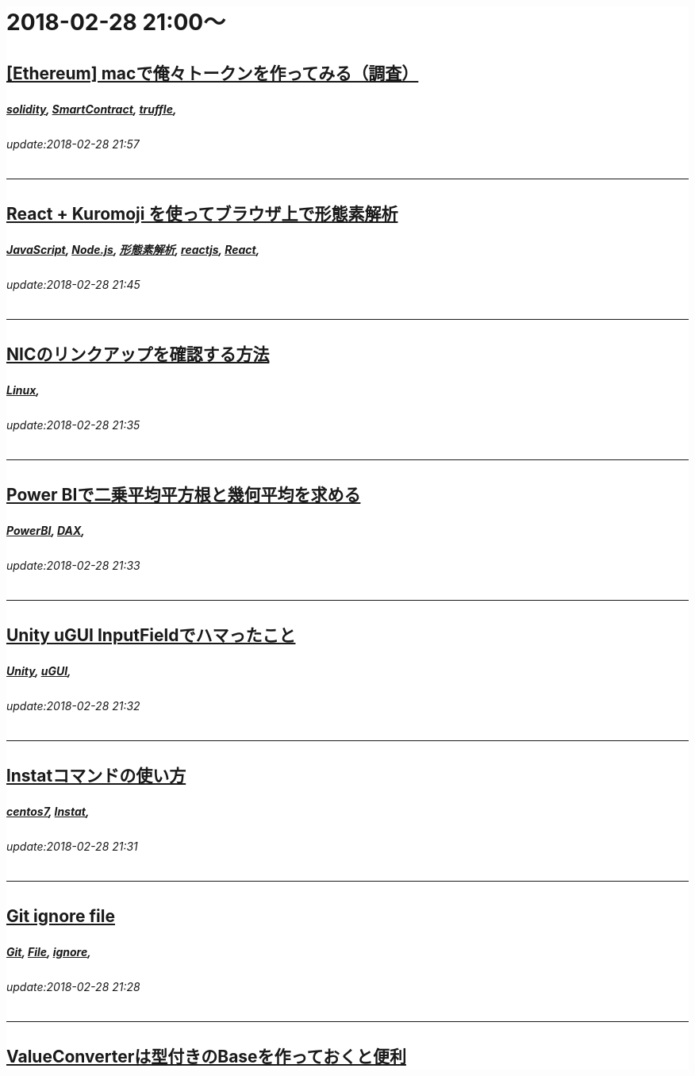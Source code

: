 # 2018-02-28 21:00～
## [[Ethereum] macで俺々トークンを作ってみる（調査）](https://qiita.com/marutake/items/85a5e12ab6eb24e66c1f)
##### [solidity](https://qiita.com/tags/solidity), [SmartContract](https://qiita.com/tags/SmartContract), [truffle](https://qiita.com/tags/truffle), 
###### update:2018-02-28 21:57
---
## [React + Kuromoji を使ってブラウザ上で形態素解析](https://qiita.com/torao@github/items/45ad9640cf94d3169cae)
##### [JavaScript](https://qiita.com/tags/JavaScript), [Node.js](https://qiita.com/tags/Node.js), [形態素解析](https://qiita.com/tags/形態素解析), [reactjs](https://qiita.com/tags/reactjs), [React](https://qiita.com/tags/React), 
###### update:2018-02-28 21:45
---
## [NICのリンクアップを確認する方法](https://qiita.com/4S-3rd/items/3ac47e457abedc6ad245)
##### [Linux](https://qiita.com/tags/Linux), 
###### update:2018-02-28 21:35
---
## [Power BIで二乗平均平方根と幾何平均を求める](https://qiita.com/quincedaddy/items/79a11bbe8df6d1de46b1)
##### [PowerBI](https://qiita.com/tags/PowerBI), [DAX](https://qiita.com/tags/DAX), 
###### update:2018-02-28 21:33
---
## [Unity uGUI InputFieldでハマったこと](https://qiita.com/Katumadeyaruhiko/items/92dc1d6a726aef924c2d)
##### [Unity](https://qiita.com/tags/Unity), [uGUI](https://qiita.com/tags/uGUI), 
###### update:2018-02-28 21:32
---
## [lnstatコマンドの使い方](https://qiita.com/hana_shin/items/75fa628c9fcc46f438b7)
##### [centos7](https://qiita.com/tags/centos7), [lnstat](https://qiita.com/tags/lnstat), 
###### update:2018-02-28 21:31
---
## [Git ignore file](https://qiita.com/Almond_0707/items/89e563d881af204426b3)
##### [Git](https://qiita.com/tags/Git), [File](https://qiita.com/tags/File), [ignore](https://qiita.com/tags/ignore), 
###### update:2018-02-28 21:28
---
## [ValueConverterは型付きのBaseを作っておくと便利](https://qiita.com/tanitanin/items/c0230f2a749d7856f942)